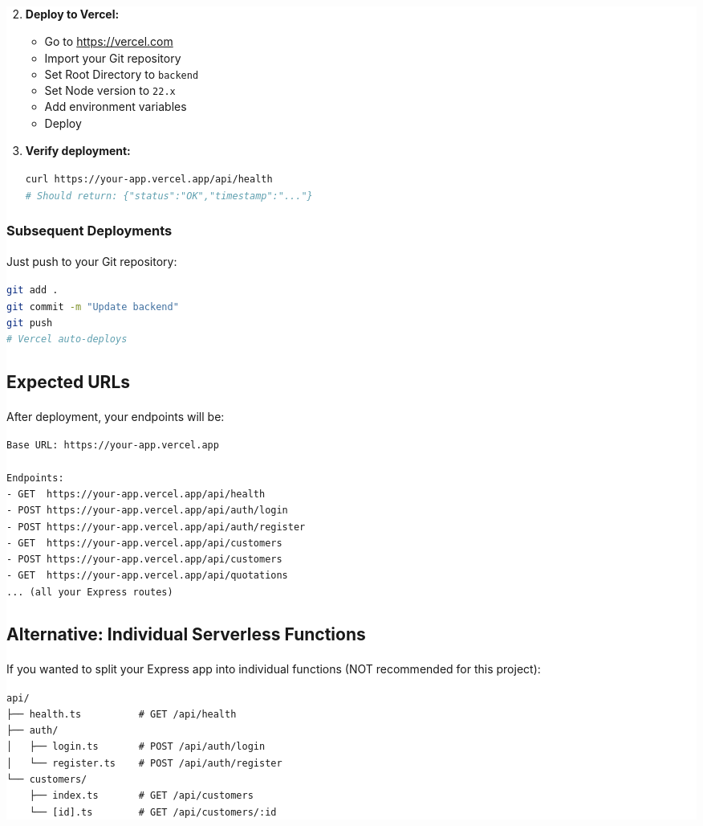 2. **Deploy to Vercel:**
   - Go to https://vercel.com
   - Import your Git repository
   - Set Root Directory to `backend`
   - Set Node version to `22.x`
   - Add environment variables
   - Deploy

3. **Verify deployment:**
   ```bash
   curl https://your-app.vercel.app/api/health
   # Should return: {"status":"OK","timestamp":"..."}
   ```

### Subsequent Deployments

Just push to your Git repository:
```bash
git add .
git commit -m "Update backend"
git push
# Vercel auto-deploys
```

## Expected URLs

After deployment, your endpoints will be:

```
Base URL: https://your-app.vercel.app

Endpoints:
- GET  https://your-app.vercel.app/api/health
- POST https://your-app.vercel.app/api/auth/login
- POST https://your-app.vercel.app/api/auth/register
- GET  https://your-app.vercel.app/api/customers
- POST https://your-app.vercel.app/api/customers
- GET  https://your-app.vercel.app/api/quotations
... (all your Express routes)
```

## Alternative: Individual Serverless Functions

If you wanted to split your Express app into individual functions (NOT recommended for this project):

```
api/
├── health.ts          # GET /api/health
├── auth/
│   ├── login.ts       # POST /api/auth/login
│   └── register.ts    # POST /api/auth/register
└── customers/
    ├── index.ts       # GET /api/customers
    └── [id].ts        # GET /api/customers/:id
```
